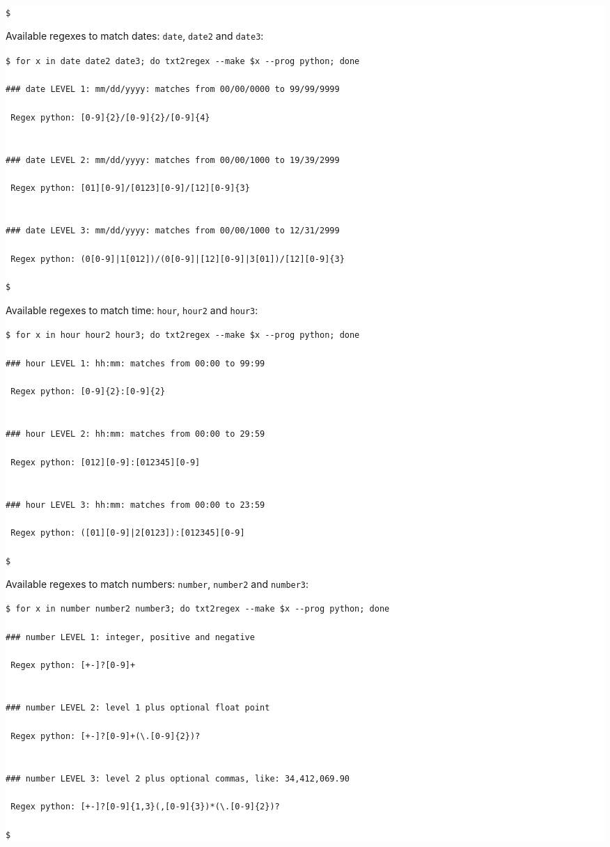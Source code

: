 ```console
$
```

Available regexes to match dates: `date`, `date2` and `date3`:

```console
$ for x in date date2 date3; do txt2regex --make $x --prog python; done

### date LEVEL 1: mm/dd/yyyy: matches from 00/00/0000 to 99/99/9999

 Regex python: [0-9]{2}/[0-9]{2}/[0-9]{4}


### date LEVEL 2: mm/dd/yyyy: matches from 00/00/1000 to 19/39/2999

 Regex python: [01][0-9]/[0123][0-9]/[12][0-9]{3}


### date LEVEL 3: mm/dd/yyyy: matches from 00/00/1000 to 12/31/2999

 Regex python: (0[0-9]|1[012])/(0[0-9]|[12][0-9]|3[01])/[12][0-9]{3}

$
```

Available regexes to match time: `hour`, `hour2` and `hour3`:

```console
$ for x in hour hour2 hour3; do txt2regex --make $x --prog python; done

### hour LEVEL 1: hh:mm: matches from 00:00 to 99:99

 Regex python: [0-9]{2}:[0-9]{2}


### hour LEVEL 2: hh:mm: matches from 00:00 to 29:59

 Regex python: [012][0-9]:[012345][0-9]


### hour LEVEL 3: hh:mm: matches from 00:00 to 23:59

 Regex python: ([01][0-9]|2[0123]):[012345][0-9]

$
```

Available regexes to match numbers: `number`, `number2` and `number3`:

```console
$ for x in number number2 number3; do txt2regex --make $x --prog python; done

### number LEVEL 1: integer, positive and negative

 Regex python: [+-]?[0-9]+


### number LEVEL 2: level 1 plus optional float point

 Regex python: [+-]?[0-9]+(\.[0-9]{2})?


### number LEVEL 3: level 2 plus optional commas, like: 34,412,069.90

 Regex python: [+-]?[0-9]{1,3}(,[0-9]{3})*(\.[0-9]{2})?

$
```